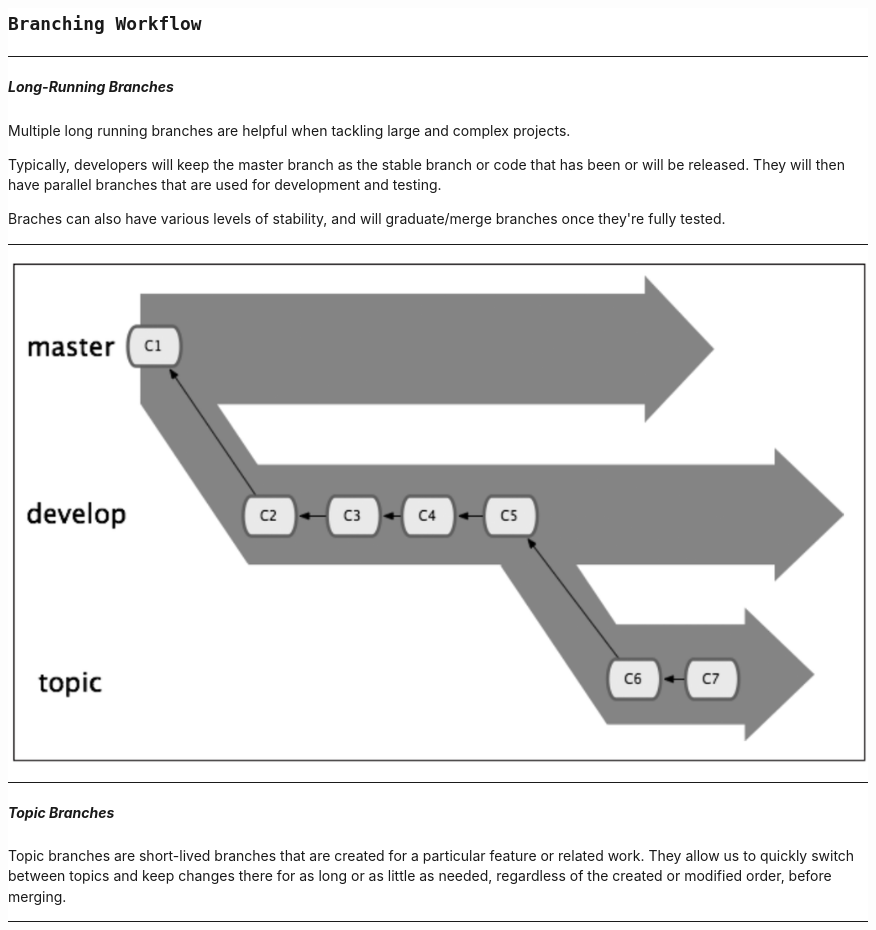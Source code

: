 

## `Branching Workflow`

---
##### Long-Running Branches
Multiple long running branches are helpful when tackling large and complex projects.

Typically, developers will keep the master branch as the stable branch or code that has been or will be released. They will then have parallel branches that are used for development and testing. 

Braches can also have various levels of stability, and will graduate/merge branches once they're fully tested.

---
![w:1000 center](./pics/04_topics_1.png)

---
##### Topic Branches
Topic branches are short-lived branches that are created for a particular feature or related work. They allow us to quickly switch between topics and keep changes there for as long or as little as needed, regardless of the created or modified order, before merging.

---
